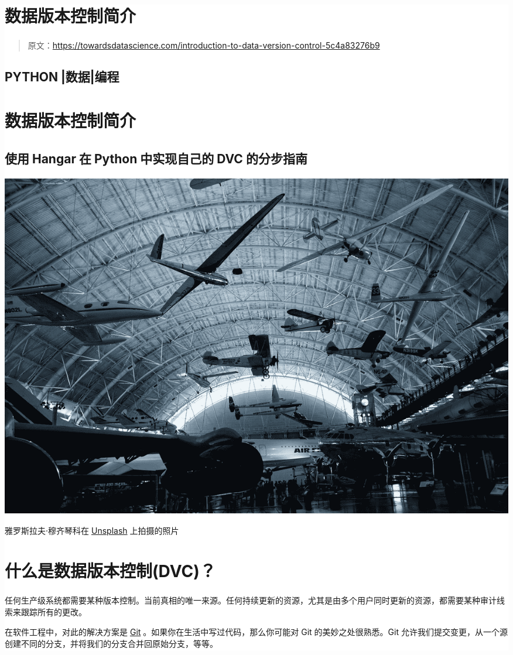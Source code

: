 # 数据版本控制简介

> 原文：<https://towardsdatascience.com/introduction-to-data-version-control-5c4a83276b9>

## PYTHON |数据|编程

# 数据版本控制简介

## 使用 Hangar 在 Python 中实现自己的 DVC 的分步指南

![](img/ba48ffac120391301c3b1f87585922ce.png)

雅罗斯拉夫·穆齐琴科在 [Unsplash](https://unsplash.com?utm_source=medium&utm_medium=referral) 上拍摄的照片

# 什么是数据版本控制(DVC)？

任何生产级系统都需要某种版本控制。当前真相的唯一来源。任何持续更新的资源，尤其是由多个用户同时更新的资源，都需要某种审计线索来跟踪所有的更改。

在软件工程中，对此的解决方案是 [Git](https://git-scm.com/) 。如果你在生活中写过代码，那么你可能对 Git 的美妙之处很熟悉。Git 允许我们提交变更，从一个源创建不同的分支，并将我们的分支合并回原始分支，等等。
